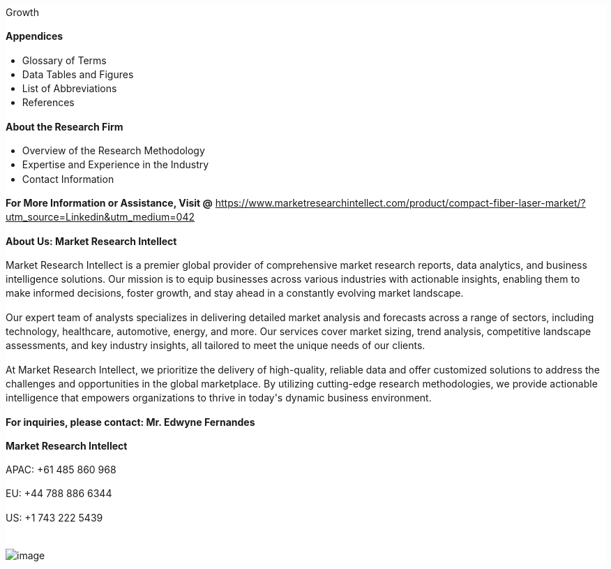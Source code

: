 Growth</li></ul><p><strong>Appendices</strong></p><ul><li>Glossary of Terms</li><li>Data Tables and Figures</li><li>List of Abbreviations</li><li>References</li></ul><p><strong>About the Research Firm</strong></p><ul><li>Overview of the Research Methodology</li><li>Expertise and Experience in the Industry</li><li>Contact Information</li></ul></div><div class="article-main__content" data-test-id="publishing-text-block"><p><span class="font-[700]"><strong>For More Information or Assistance, Visit @</strong>&nbsp;<a href="https://www.marketresearchintellect.com/product/compact-fiber-laser-market/?utm_source=Linkedin&utm_medium=042">https://www.marketresearchintellect.com/product/compact-fiber-laser-market/?utm_source=Linkedin&utm_medium=042</a></span></p><p><strong>About Us: Market Research Intellect</strong></p><p>Market Research Intellect is a premier global provider of comprehensive market research reports, data analytics, and business intelligence solutions. Our mission is to equip businesses across various industries with actionable insights, enabling them to make informed decisions, foster growth, and stay ahead in a constantly evolving market landscape.</p><p>Our expert team of analysts specializes in delivering detailed market analysis and forecasts across a range of sectors, including technology, healthcare, automotive, energy, and more. Our services cover market sizing, trend analysis, competitive landscape assessments, and key industry insights, all tailored to meet the unique needs of our clients.</p><p>At Market Research Intellect, we prioritize the delivery of high-quality, reliable data and offer customized solutions to address the challenges and opportunities in the global marketplace. By utilizing cutting-edge research methodologies, we provide actionable intelligence that empowers organizations to thrive in today's dynamic business environment.</p><p><strong>For inquiries, please contact: Mr. Edwyne Fernandes</strong></p><p><strong>Market Research Intellect</strong></p><p>APAC: +61 485 860 968</p><p>EU: +44 788 886 6344</p><p>US: +1 743 222 5439</p></div><div class="article-main__content" data-test-id="publishing-text-block">&nbsp;</div>
![image](https://github.com/user-attachments/assets/8e825a84-2e5c-4c9f-af6f-5aaa9b7be336)
